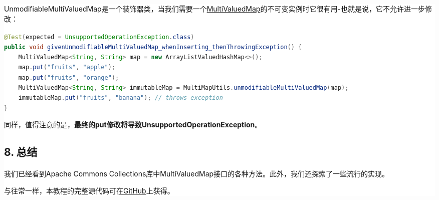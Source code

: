 UnmodifiableMultiValuedMap是一个装饰器类，当我们需要一个[MultiValuedMap](https://commons.apache.org/proper/commons-collections/apidocs/index.html?org/apache/commons/collections4/MultiValuedMap.html)的不可变实例时它很有用-也就是说，它不允许进一步修改：

```java
@Test(expected = UnsupportedOperationException.class)
public void givenUnmodifiableMultiValuedMap_whenInserting_thenThrowingException() {
    MultiValuedMap<String, String> map = new ArrayListValuedHashMap<>();
    map.put("fruits", "apple");
    map.put("fruits", "orange");
    MultiValuedMap<String, String> immutableMap = MultiMapUtils.unmodifiableMultiValuedMap(map);
    immutableMap.put("fruits", "banana"); // throws exception
}
```

同样，值得注意的是，**最终的put修改将导致UnsupportedOperationException**。

## 8. 总结

我们已经看到Apache Commons Collections库中MultiValuedMap接口的各种方法。此外，我们还探索了一些流行的实现。

与往常一样，本教程的完整源代码可在[GitHub](https://github.com/tuyucheng7/taketoday-tutorial4j/tree/master/java-core-modules/java-collections-maps-1)上获得。